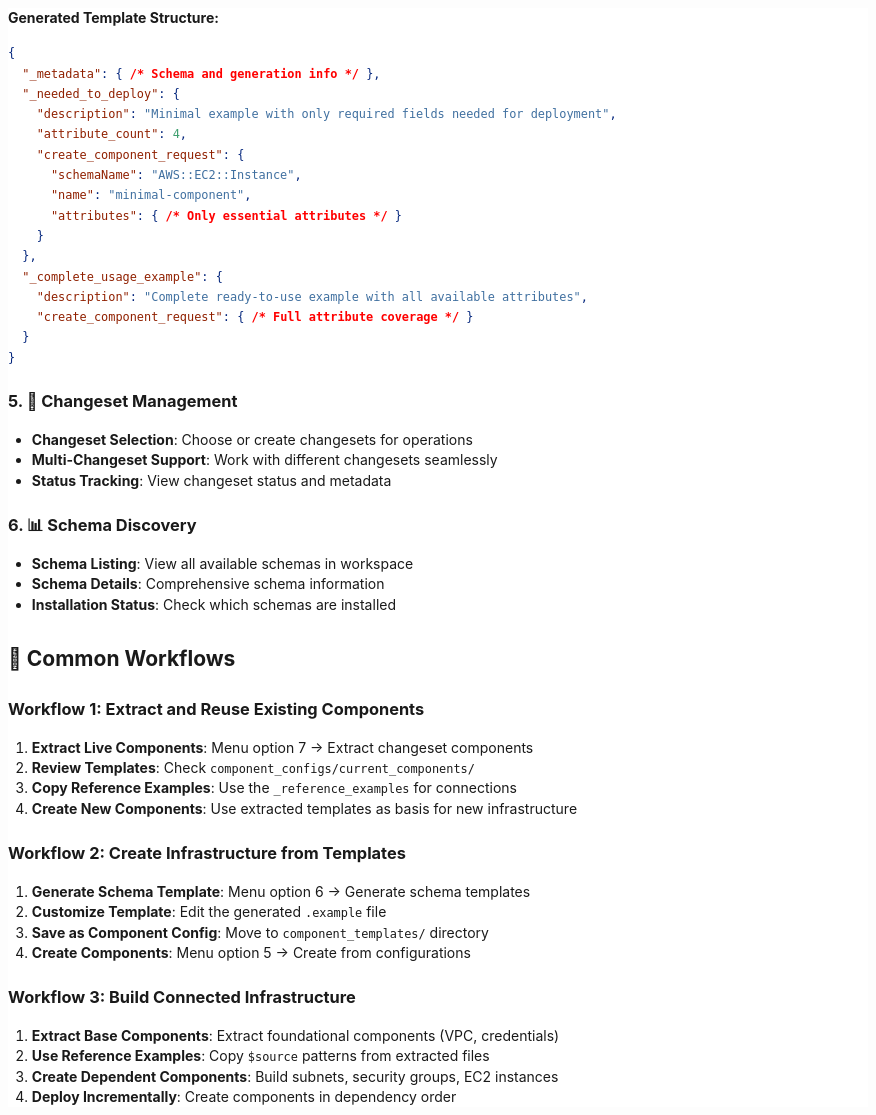 **Generated Template Structure:**
```json
{
  "_metadata": { /* Schema and generation info */ },
  "_needed_to_deploy": {
    "description": "Minimal example with only required fields needed for deployment",
    "attribute_count": 4,
    "create_component_request": {
      "schemaName": "AWS::EC2::Instance",
      "name": "minimal-component",
      "attributes": { /* Only essential attributes */ }
    }
  },
  "_complete_usage_example": {
    "description": "Complete ready-to-use example with all available attributes",
    "create_component_request": { /* Full attribute coverage */ }
  }
}
```

### 5. 🔄 Changeset Management
- **Changeset Selection**: Choose or create changesets for operations
- **Multi-Changeset Support**: Work with different changesets seamlessly
- **Status Tracking**: View changeset status and metadata

### 6. 📊 Schema Discovery
- **Schema Listing**: View all available schemas in workspace
- **Schema Details**: Comprehensive schema information
- **Installation Status**: Check which schemas are installed

## 🎯 Common Workflows

### Workflow 1: Extract and Reuse Existing Components
1. **Extract Live Components**: Menu option 7 → Extract changeset components
2. **Review Templates**: Check `component_configs/current_components/`
3. **Copy Reference Examples**: Use the `_reference_examples` for connections
4. **Create New Components**: Use extracted templates as basis for new infrastructure

### Workflow 2: Create Infrastructure from Templates
1. **Generate Schema Template**: Menu option 6 → Generate schema templates
2. **Customize Template**: Edit the generated `.example` file
3. **Save as Component Config**: Move to `component_templates/` directory
4. **Create Components**: Menu option 5 → Create from configurations

### Workflow 3: Build Connected Infrastructure
1. **Extract Base Components**: Extract foundational components (VPC, credentials)
2. **Use Reference Examples**: Copy `$source` patterns from extracted files
3. **Create Dependent Components**: Build subnets, security groups, EC2 instances
4. **Deploy Incrementally**: Create components in dependency order
